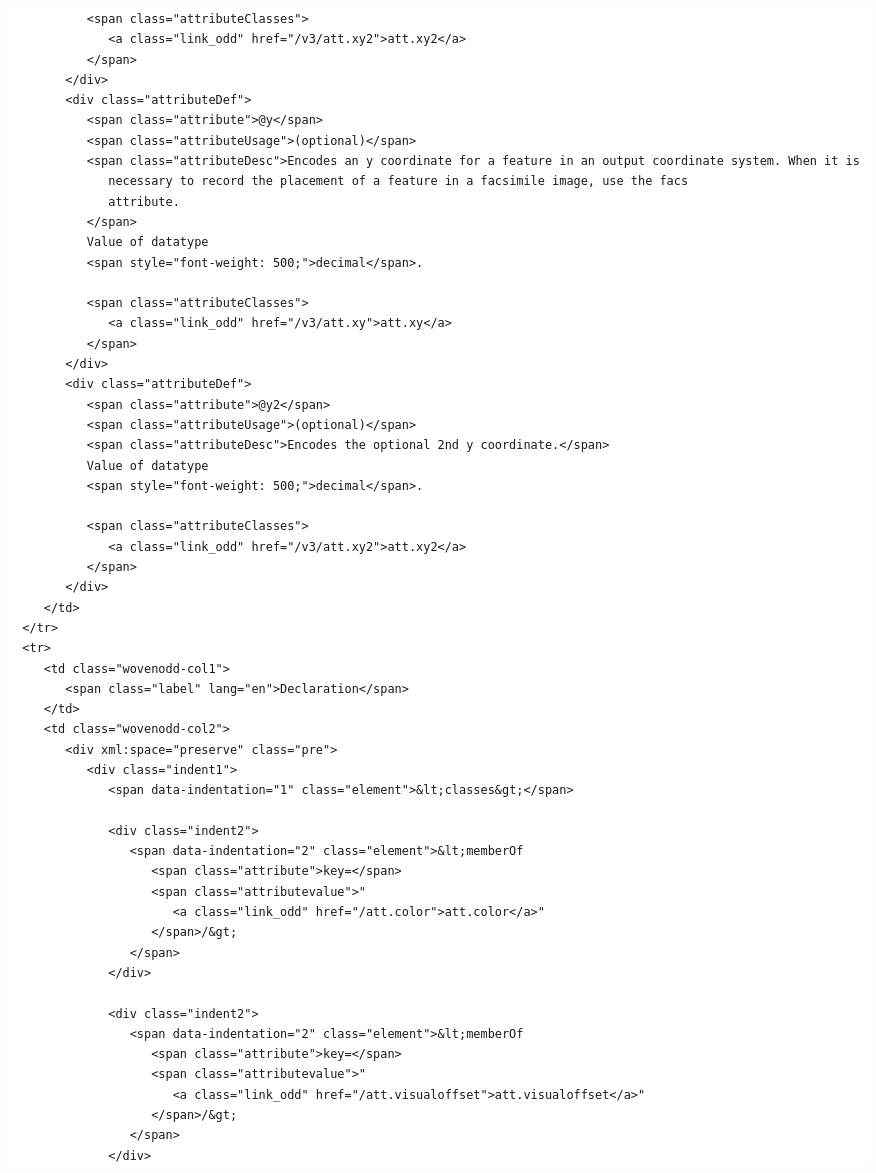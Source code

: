                <span class="attributeClasses">
                  <a class="link_odd" href="/v3/att.xy2">att.xy2</a>
               </span>
            </div>
            <div class="attributeDef">
               <span class="attribute">@y</span>
               <span class="attributeUsage">(optional)</span>
               <span class="attributeDesc">Encodes an y coordinate for a feature in an output coordinate system. When it is
                  necessary to record the placement of a feature in a facsimile image, use the facs
                  attribute.
               </span>
               Value of datatype 
               <span style="font-weight: 500;">decimal</span>.
               
               <span class="attributeClasses">
                  <a class="link_odd" href="/v3/att.xy">att.xy</a>
               </span>
            </div>
            <div class="attributeDef">
               <span class="attribute">@y2</span>
               <span class="attributeUsage">(optional)</span>
               <span class="attributeDesc">Encodes the optional 2nd y coordinate.</span>
               Value of datatype 
               <span style="font-weight: 500;">decimal</span>.
               
               <span class="attributeClasses">
                  <a class="link_odd" href="/v3/att.xy2">att.xy2</a>
               </span>
            </div>
         </td>
      </tr>
      <tr>
         <td class="wovenodd-col1">
            <span class="label" lang="en">Declaration</span>
         </td>
         <td class="wovenodd-col2">
            <div xml:space="preserve" class="pre">
               <div class="indent1">
                  <span data-indentation="1" class="element">&lt;classes&gt;</span>
                  
                  <div class="indent2">
                     <span data-indentation="2" class="element">&lt;memberOf 
                        <span class="attribute">key=</span>
                        <span class="attributevalue">"
                           <a class="link_odd" href="/att.color">att.color</a>"
                        </span>/&gt;
                     </span>
                  </div>
                  
                  <div class="indent2">
                     <span data-indentation="2" class="element">&lt;memberOf 
                        <span class="attribute">key=</span>
                        <span class="attributevalue">"
                           <a class="link_odd" href="/att.visualoffset">att.visualoffset</a>"
                        </span>/&gt;
                     </span>
                  </div>
                  